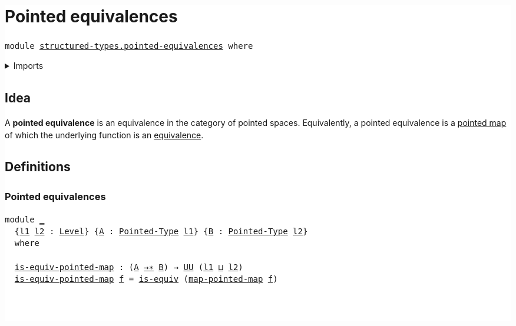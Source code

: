 # Pointed equivalences

<pre class="Agda"><a id="33" class="Keyword">module</a> <a id="40" href="structured-types.pointed-equivalences.html" class="Module">structured-types.pointed-equivalences</a> <a id="78" class="Keyword">where</a>
</pre>
<details><summary>Imports</summary></details>

## Idea

A **pointed equivalence** is an equivalence in the category of pointed spaces.
Equivalently, a pointed equivalence is a
[pointed map](structured-types.pointed-maps.md) of which the underlying function
is an [equivalence](foundation-core.equivalences.md).

## Definitions

### Pointed equivalences

<pre class="Agda"><a id="1390" class="Keyword">module</a> <a id="1397" href="structured-types.pointed-equivalences.html#1397" class="Module">_</a>
  <a id="1401" class="Symbol">{</a><a id="1402" href="structured-types.pointed-equivalences.html#1402" class="Bound">l1</a> <a id="1405" href="structured-types.pointed-equivalences.html#1405" class="Bound">l2</a> <a id="1408" class="Symbol">:</a> <a id="1410" href="Agda.Primitive.html#742" class="Postulate">Level</a><a id="1415" class="Symbol">}</a> <a id="1417" class="Symbol">{</a><a id="1418" href="structured-types.pointed-equivalences.html#1418" class="Bound">A</a> <a id="1420" class="Symbol">:</a> <a id="1422" href="structured-types.pointed-types.html#355" class="Function">Pointed-Type</a> <a id="1435" href="structured-types.pointed-equivalences.html#1402" class="Bound">l1</a><a id="1437" class="Symbol">}</a> <a id="1439" class="Symbol">{</a><a id="1440" href="structured-types.pointed-equivalences.html#1440" class="Bound">B</a> <a id="1442" class="Symbol">:</a> <a id="1444" href="structured-types.pointed-types.html#355" class="Function">Pointed-Type</a> <a id="1457" href="structured-types.pointed-equivalences.html#1405" class="Bound">l2</a><a id="1459" class="Symbol">}</a>
  <a id="1463" class="Keyword">where</a>

  <a id="1472" href="structured-types.pointed-equivalences.html#1472" class="Function">is-equiv-pointed-map</a> <a id="1493" class="Symbol">:</a> <a id="1495" class="Symbol">(</a><a id="1496" href="structured-types.pointed-equivalences.html#1418" class="Bound">A</a> <a id="1498" href="structured-types.pointed-maps.html#1014" class="Function Operator">→∗</a> <a id="1501" href="structured-types.pointed-equivalences.html#1440" class="Bound">B</a><a id="1502" class="Symbol">)</a> <a id="1504" class="Symbol">→</a> <a id="1506" href="Agda.Primitive.html#388" class="Primitive">UU</a> <a id="1509" class="Symbol">(</a><a id="1510" href="structured-types.pointed-equivalences.html#1402" class="Bound">l1</a> <a id="1513" href="Agda.Primitive.html#961" class="Primitive Operator">⊔</a> <a id="1515" href="structured-types.pointed-equivalences.html#1405" class="Bound">l2</a><a id="1517" class="Symbol">)</a>
  <a id="1521" href="structured-types.pointed-equivalences.html#1472" class="Function">is-equiv-pointed-map</a> <a id="1542" href="structured-types.pointed-equivalences.html#1542" class="Bound">f</a> <a id="1544" class="Symbol">=</a> <a id="1546" href="foundation-core.equivalences.html#1647" class="Function">is-equiv</a> <a id="1555" class="Symbol">(</a><a id="1556" href="structured-types.pointed-maps.html#1832" class="Function">map-pointed-map</a> <a id="1572" href="structured-types.pointed-equivalences.html#1542" class="Bound">f</a><a id="1573" class="Symbol">)</a>
